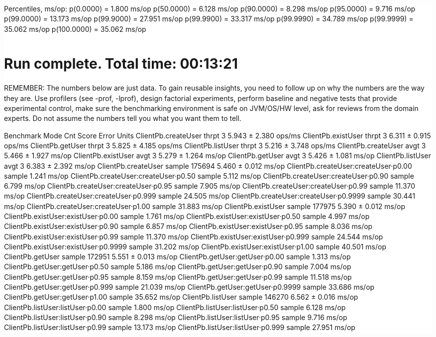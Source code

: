   Percentiles, ms/op:
      p(0.0000) =      1.800 ms/op
     p(50.0000) =      6.128 ms/op
     p(90.0000) =      8.298 ms/op
     p(95.0000) =      9.716 ms/op
     p(99.0000) =     13.173 ms/op
     p(99.9000) =     27.951 ms/op
     p(99.9900) =     33.317 ms/op
     p(99.9990) =     34.789 ms/op
     p(99.9999) =     35.062 ms/op
    p(100.0000) =     35.062 ms/op


# Run complete. Total time: 00:13:21

REMEMBER: The numbers below are just data. To gain reusable insights, you need to follow up on
why the numbers are the way they are. Use profilers (see -prof, -lprof), design factorial
experiments, perform baseline and negative tests that provide experimental control, make sure
the benchmarking environment is safe on JVM/OS/HW level, ask for reviews from the domain experts.
Do not assume the numbers tell you what you want them to tell.

Benchmark                                 Mode     Cnt   Score   Error   Units
ClientPb.createUser                      thrpt       3   5.943 ± 2.380  ops/ms
ClientPb.existUser                       thrpt       3   6.311 ± 0.915  ops/ms
ClientPb.getUser                         thrpt       3   5.825 ± 4.185  ops/ms
ClientPb.listUser                        thrpt       3   5.216 ± 3.748  ops/ms
ClientPb.createUser                       avgt       3   5.466 ± 1.927   ms/op
ClientPb.existUser                        avgt       3   5.279 ± 1.264   ms/op
ClientPb.getUser                          avgt       3   5.426 ± 1.081   ms/op
ClientPb.listUser                         avgt       3   6.383 ± 2.392   ms/op
ClientPb.createUser                     sample  175694   5.460 ± 0.012   ms/op
ClientPb.createUser:createUser·p0.00    sample           1.241           ms/op
ClientPb.createUser:createUser·p0.50    sample           5.112           ms/op
ClientPb.createUser:createUser·p0.90    sample           6.799           ms/op
ClientPb.createUser:createUser·p0.95    sample           7.905           ms/op
ClientPb.createUser:createUser·p0.99    sample          11.370           ms/op
ClientPb.createUser:createUser·p0.999   sample          24.505           ms/op
ClientPb.createUser:createUser·p0.9999  sample          30.441           ms/op
ClientPb.createUser:createUser·p1.00    sample          31.883           ms/op
ClientPb.existUser                      sample  177975   5.390 ± 0.012   ms/op
ClientPb.existUser:existUser·p0.00      sample           1.761           ms/op
ClientPb.existUser:existUser·p0.50      sample           4.997           ms/op
ClientPb.existUser:existUser·p0.90      sample           6.857           ms/op
ClientPb.existUser:existUser·p0.95      sample           8.036           ms/op
ClientPb.existUser:existUser·p0.99      sample          11.370           ms/op
ClientPb.existUser:existUser·p0.999     sample          24.544           ms/op
ClientPb.existUser:existUser·p0.9999    sample          31.202           ms/op
ClientPb.existUser:existUser·p1.00      sample          40.501           ms/op
ClientPb.getUser                        sample  172951   5.551 ± 0.013   ms/op
ClientPb.getUser:getUser·p0.00          sample           1.313           ms/op
ClientPb.getUser:getUser·p0.50          sample           5.186           ms/op
ClientPb.getUser:getUser·p0.90          sample           7.004           ms/op
ClientPb.getUser:getUser·p0.95          sample           8.159           ms/op
ClientPb.getUser:getUser·p0.99          sample          11.518           ms/op
ClientPb.getUser:getUser·p0.999         sample          21.039           ms/op
ClientPb.getUser:getUser·p0.9999        sample          33.686           ms/op
ClientPb.getUser:getUser·p1.00          sample          35.652           ms/op
ClientPb.listUser                       sample  146270   6.562 ± 0.016   ms/op
ClientPb.listUser:listUser·p0.00        sample           1.800           ms/op
ClientPb.listUser:listUser·p0.50        sample           6.128           ms/op
ClientPb.listUser:listUser·p0.90        sample           8.298           ms/op
ClientPb.listUser:listUser·p0.95        sample           9.716           ms/op
ClientPb.listUser:listUser·p0.99        sample          13.173           ms/op
ClientPb.listUser:listUser·p0.999       sample          27.951           ms/op